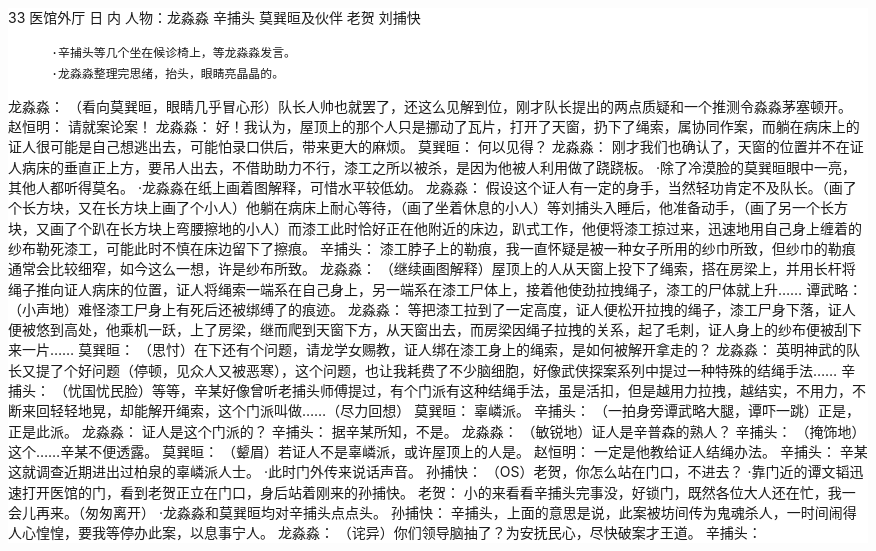33     医馆外厅   日   内 
         人物：龙淼淼  辛捕头 莫巽晅及伙伴  老贺 刘捕快

          ·辛捕头等几个坐在候诊椅上，等龙淼淼发言。
          ·龙淼淼整理完思绪，抬头，眼睛亮晶晶的。
龙淼淼：
（看向莫巽晅，眼睛几乎冒心形）队长人帅也就罢了，还这么见解到位，刚才队长提出的两点质疑和一个推测令淼淼茅塞顿开。
赵恒明：
请就案论案！
龙淼淼：
好！我认为，屋顶上的那个人只是挪动了瓦片，打开了天窗，扔下了绳索，属协同作案，而躺在病床上的证人很可能是自己想逃出去，可能怕录口供后，带来更大的麻烦。
莫巽晅：
何以见得？
龙淼淼：
刚才我们也确认了，天窗的位置并不在证人病床的垂直正上方，要吊人出去，不借助助力不行，漆工之所以被杀，是因为他被人利用做了跷跷板。
·除了冷漠脸的莫巽晅眼中一亮，其他人都听得莫名。
         ·龙淼淼在纸上画着图解释，可惜水平较低幼。
龙淼淼：
假设这个证人有一定的身手，当然轻功肯定不及队长。（画了个长方块，又在长方块上画了个小人）他躺在病床上耐心等待，（画了坐着休息的小人）等刘捕头入睡后，他准备动手，（画了另一个长方块，又画了个趴在长方块上弯腰擦地的小人）而漆工此时恰好正在他附近的床边，趴式工作，他便将漆工掠过来，迅速地用自己身上缠着的纱布勒死漆工，可能此时不慎在床边留下了擦痕。
辛捕头：
漆工脖子上的勒痕，我一直怀疑是被一种女子所用的纱巾所致，但纱巾的勒痕通常会比较细窄，如今这么一想，许是纱布所致。
龙淼淼：
（继续画图解释）屋顶上的人从天窗上投下了绳索，搭在房梁上，并用长杆将绳子推向证人病床的位置，证人将绳索一端系在自己身上，另一端系在漆工尸体上，接着他使劲拉拽绳子，漆工的尸体就上升……
谭武略：
（小声地）难怪漆工尸身上有死后还被绑缚了的痕迹。
龙淼淼：
等把漆工拉到了一定高度，证人便松开拉拽的绳子，漆工尸身下落，证人便被悠到高处，他乘机一跃，上了房梁，继而爬到天窗下方，从天窗出去，而房梁因绳子拉拽的关系，起了毛刺，证人身上的纱布便被刮下来一片……
莫巽晅：
（思忖）在下还有个问题，请龙学女赐教，证人绑在漆工身上的绳索，是如何被解开拿走的？
龙淼淼：
英明神武的队长又提了个好问题（停顿，见众人又被恶寒），这个问题，也让我耗费了不少脑细胞，好像武侠探案系列中提过一种特殊的结绳手法……
辛捕头：
（忧国忧民脸）等等，辛某好像曾听老捕头师傅提过，有个门派有这种结绳手法，虽是活扣，但是越用力拉拽，越结实，不用力，不断来回轻轻地晃，却能解开绳索，这个门派叫做……（尽力回想）
莫巽晅：
辜嶙派。
辛捕头：
（一拍身旁谭武略大腿，谭吓一跳）正是，正是此派。
龙淼淼：
证人是这个门派的？
辛捕头：
据辛某所知，不是。
龙淼淼：
（敏锐地）证人是辛普森的熟人？
辛捕头：
（掩饰地）这个……辛某不便透露。
莫巽晅：
（颦眉）若证人不是辜嶙派，或许屋顶上的人是。
赵恒明：
一定是他教给证人结绳办法。
辛捕头：
辛某这就调查近期进出过柏泉的辜嶙派人士。
         ·此时门外传来说话声音。
孙捕快：
（OS）老贺，你怎么站在门口，不进去？
·靠门近的谭文韬迅速打开医馆的门，看到老贺正立在门口，身后站着刚来的孙捕快。
老贺：
小的来看看辛捕头完事没，好锁门，既然各位大人还在忙，我一会儿再来。（匆匆离开）
·龙淼淼和莫巽晅均对辛捕头点点头。
孙捕快：
辛捕头，上面的意思是说，此案被坊间传为鬼魂杀人，一时间闹得人心惶惶，要我等停办此案，以息事宁人。
龙淼淼：
（诧异）你们领导脑抽了？为安抚民心，尽快破案才王道。
辛捕头：